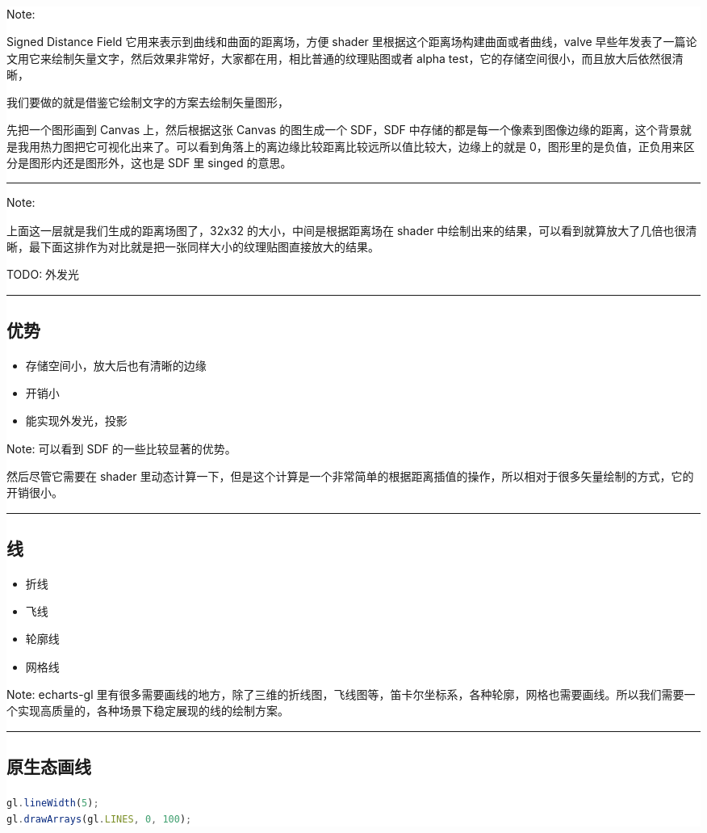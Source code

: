 Note:

Signed Distance Field 它用来表示到曲线和曲面的距离场，方便 shader 里根据这个距离场构建曲面或者曲线，valve 早些年发表了一篇论文用它来绘制矢量文字，然后效果非常好，大家都在用，相比普通的纹理贴图或者 alpha test，它的存储空间很小，而且放大后依然很清晰，

我们要做的就是借鉴它绘制文字的方案去绘制矢量图形，

先把一个图形画到 Canvas 上，然后根据这张 Canvas 的图生成一个 SDF，SDF 中存储的都是每一个像素到图像边缘的距离，这个背景就是我用热力图把它可视化出来了。可以看到角落上的离边缘比较距离比较远所以值比较大，边缘上的就是 0，图形里的是负值，正负用来区分是图形内还是图形外，这也是 SDF 里 singed 的意思。

----

<iframe data-src="asset/ec-demo/sdf-compare.html" class="fullscreen" frameborder="0"></iframe>

Note:

上面这一层就是我们生成的距离场图了，32x32 的大小，中间是根据距离场在 shader 中绘制出来的结果，可以看到就算放大了几倍也很清晰，最下面这排作为对比就是把一张同样大小的纹理贴图直接放大的结果。

TODO:
外发光

----

## 优势

+ 存储空间小，放大后也有清晰的边缘

+ 开销小

+ 能实现外发光，投影

Note:
可以看到 SDF 的一些比较显著的优势。

然后尽管它需要在 shader 里动态计算一下，但是这个计算是一个非常简单的根据距离插值的操作，所以相对于很多矢量绘制的方式，它的开销很小。


---


## 线

+ 折线

+ 飞线

+ 轮廓线

+ 网格线

Note:
echarts-gl 里有很多需要画线的地方，除了三维的折线图，飞线图等，笛卡尔坐标系，各种轮廓，网格也需要画线。所以我们需要一个实现高质量的，各种场景下稳定展现的线的绘制方案。

----

## 原生态画线

```js
gl.lineWidth(5);
gl.drawArrays(gl.LINES, 0, 100);
```
